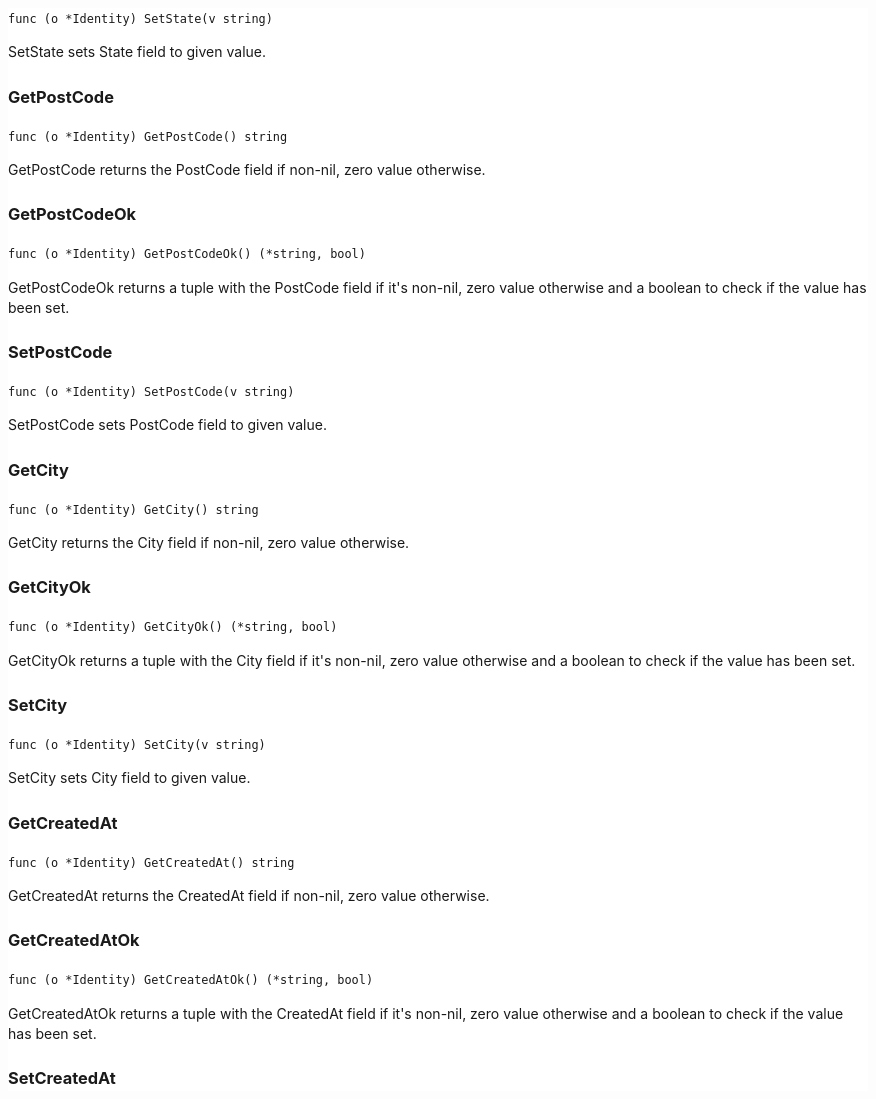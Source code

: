 `func (o *Identity) SetState(v string)`

SetState sets State field to given value.


### GetPostCode

`func (o *Identity) GetPostCode() string`

GetPostCode returns the PostCode field if non-nil, zero value otherwise.

### GetPostCodeOk

`func (o *Identity) GetPostCodeOk() (*string, bool)`

GetPostCodeOk returns a tuple with the PostCode field if it's non-nil, zero value otherwise
and a boolean to check if the value has been set.

### SetPostCode

`func (o *Identity) SetPostCode(v string)`

SetPostCode sets PostCode field to given value.


### GetCity

`func (o *Identity) GetCity() string`

GetCity returns the City field if non-nil, zero value otherwise.

### GetCityOk

`func (o *Identity) GetCityOk() (*string, bool)`

GetCityOk returns a tuple with the City field if it's non-nil, zero value otherwise
and a boolean to check if the value has been set.

### SetCity

`func (o *Identity) SetCity(v string)`

SetCity sets City field to given value.


### GetCreatedAt

`func (o *Identity) GetCreatedAt() string`

GetCreatedAt returns the CreatedAt field if non-nil, zero value otherwise.

### GetCreatedAtOk

`func (o *Identity) GetCreatedAtOk() (*string, bool)`

GetCreatedAtOk returns a tuple with the CreatedAt field if it's non-nil, zero value otherwise
and a boolean to check if the value has been set.

### SetCreatedAt
